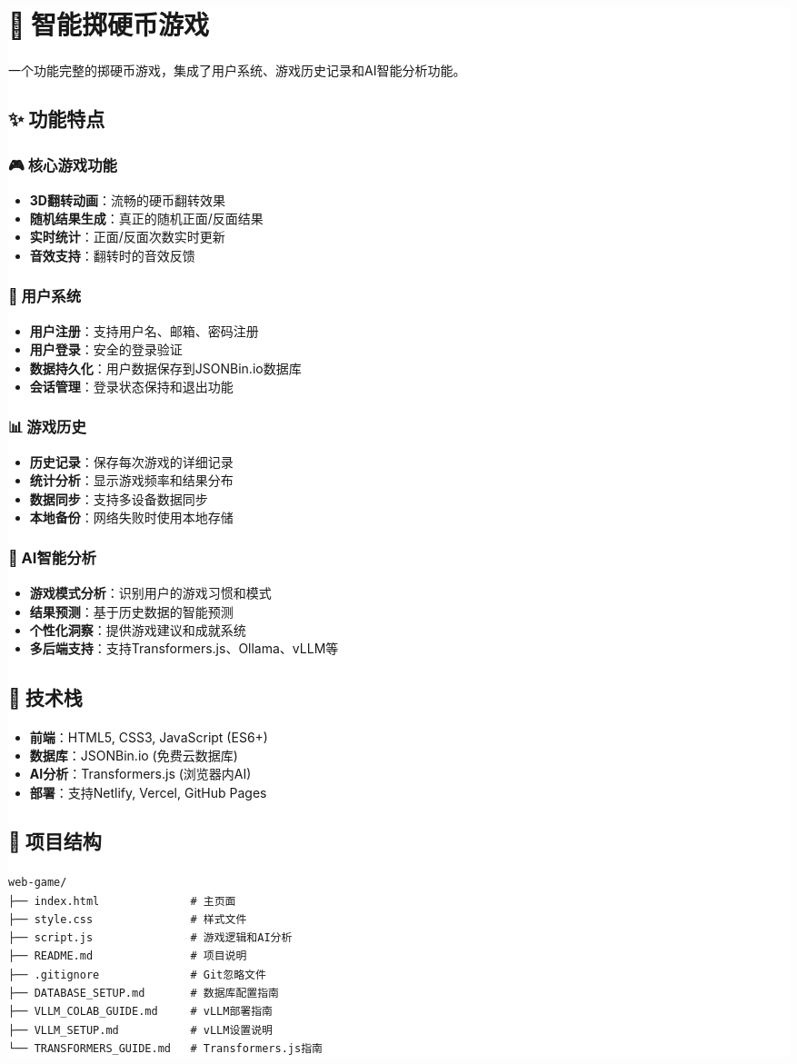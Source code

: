 # 🎯 智能掷硬币游戏

一个功能完整的掷硬币游戏，集成了用户系统、游戏历史记录和AI智能分析功能。

## ✨ 功能特点

### 🎮 核心游戏功能
- **3D翻转动画**：流畅的硬币翻转效果
- **随机结果生成**：真正的随机正面/反面结果
- **实时统计**：正面/反面次数实时更新
- **音效支持**：翻转时的音效反馈

### 👤 用户系统
- **用户注册**：支持用户名、邮箱、密码注册
- **用户登录**：安全的登录验证
- **数据持久化**：用户数据保存到JSONBin.io数据库
- **会话管理**：登录状态保持和退出功能

### 📊 游戏历史
- **历史记录**：保存每次游戏的详细记录
- **统计分析**：显示游戏频率和结果分布
- **数据同步**：支持多设备数据同步
- **本地备份**：网络失败时使用本地存储

### 🤖 AI智能分析
- **游戏模式分析**：识别用户的游戏习惯和模式
- **结果预测**：基于历史数据的智能预测
- **个性化洞察**：提供游戏建议和成就系统
- **多后端支持**：支持Transformers.js、Ollama、vLLM等

## 🚀 技术栈

- **前端**：HTML5, CSS3, JavaScript (ES6+)
- **数据库**：JSONBin.io (免费云数据库)
- **AI分析**：Transformers.js (浏览器内AI)
- **部署**：支持Netlify, Vercel, GitHub Pages

## 📁 项目结构

```
web-game/
├── index.html              # 主页面
├── style.css               # 样式文件
├── script.js               # 游戏逻辑和AI分析
├── README.md               # 项目说明
├── .gitignore              # Git忽略文件
├── DATABASE_SETUP.md       # 数据库配置指南
├── VLLM_COLAB_GUIDE.md     # vLLM部署指南
├── VLLM_SETUP.md           # vLLM设置说明
└── TRANSFORMERS_GUIDE.md   # Transformers.js指南
```
